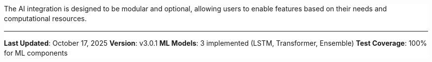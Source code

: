 The AI integration is designed to be modular and optional, allowing users to enable features based on their needs and computational resources.

---

**Last Updated**: October 17, 2025
**Version**: v3.0.1
**ML Models**: 3 implemented (LSTM, Transformer, Ensemble)
**Test Coverage**: 100% for ML components
